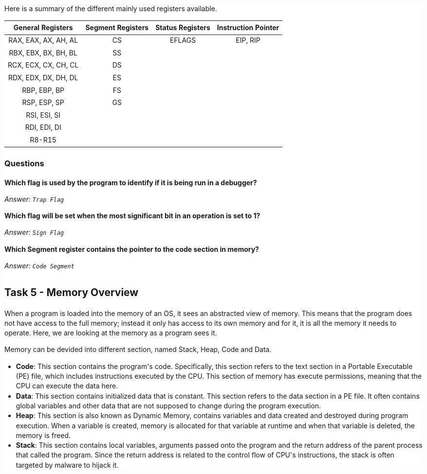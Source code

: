 Here is a summary of the different mainly used registers available.

|   General Registers  | Segment Registers | Status Registers | Instruction Pointer |
|:--------------------:|:-----------------:|:----------------:|:-------------------:|
| RAX, EAX, AX, AH, AL |         CS        |      EFLAGS      |       EIP, RIP      |
| RBX, EBX, BX, BH, BL |         SS        |                  |                     |
| RCX, ECX, CX, CH, CL |         DS        |                  |                     |
| RDX, EDX, DX, DH, DL |         ES        |                  |                     |
|     RBP, EBP, BP     |         FS        |                  |                     |
|     RSP, ESP, SP     |         GS        |                  |                     |
|     RSI, ESI, SI     |                   |                  |                     |
|     RDI, EDI, DI     |                   |                  |                     |
|        R8-R15        |                   |                  |                     |

### Questions

**Which flag is used by the program to identify if it is being run in a debugger?**

*Answer: `Trap Flag`*

**Which flag will be set when the most significant bit in an operation is set to 1?**

*Answer: `Sign Flag`*

**Which Segment register contains the pointer to the code section in memory?**

*Answer: `Code Segment`*

## Task 5 - Memory Overview  

When a program is loaded into the memory of an OS, it sees an abstracted view of memory. This means that the program does not have access to the full memory; instead it only has access to its own memory and for it, it is all the memory it needs to operate. Here, we are looking at the memory as a program sees it.

Memory can be devided into different section, named Stack, Heap, Code and Data.

- **Code**: This section contains the program's code. Specifically, this section refers to the text section in a Portable Executable (PE) file, which includes instructions executed by the CPU. This section of memory has execute permissions, meaning that the CPU can execute the data here.
- **Data**: This section contains initialized data that is constant. This section refers to the data section in a PE file. It often contains global variables and other data that are not supposed to change during the program execution.
- **Heap**: This section is also known as Dynamic Memory, contains variables and data created and  destroyed during program execution. When a variable is created, memory is allocated for that variable at runtime and when that variable is deleted, the memory is freed.
- **Stack**: This section contains local variables, arguments passed onto the program and the return address of the parent process that called the program. Since the return address is related to the control flow of CPU's instructions, the stack is often targeted by malware to hijack it. 
